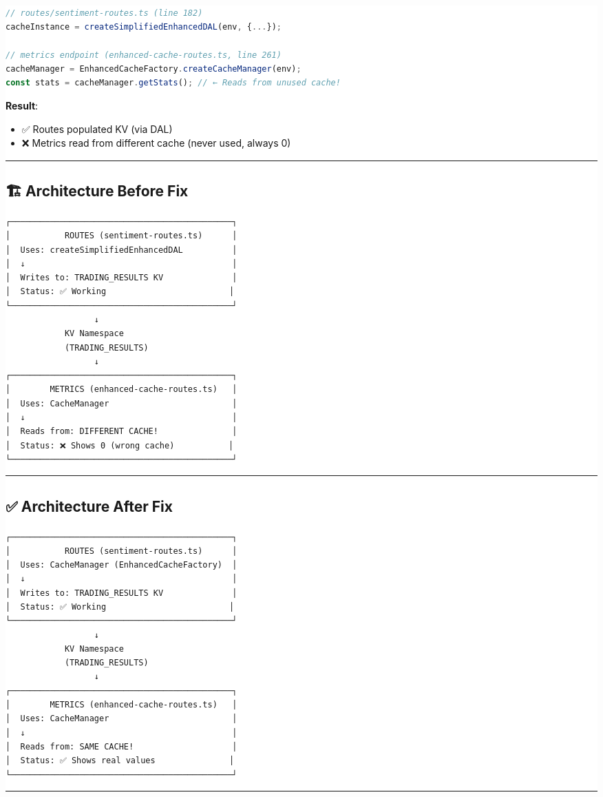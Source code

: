 ```typescript
// routes/sentiment-routes.ts (line 182)
cacheInstance = createSimplifiedEnhancedDAL(env, {...});

// metrics endpoint (enhanced-cache-routes.ts, line 261)
cacheManager = EnhancedCacheFactory.createCacheManager(env);
const stats = cacheManager.getStats(); // ← Reads from unused cache!
```

**Result**:
- ✅ Routes populated KV (via DAL)
- ❌ Metrics read from different cache (never used, always 0)

---

## 🏗️ Architecture Before Fix

```
┌─────────────────────────────────────────────┐
│           ROUTES (sentiment-routes.ts)      │
│  Uses: createSimplifiedEnhancedDAL          │
│  ↓                                          │
│  Writes to: TRADING_RESULTS KV              │
│  Status: ✅ Working                         │
└─────────────────────────────────────────────┘
                  ↓
            KV Namespace
            (TRADING_RESULTS)
                  ↓
┌─────────────────────────────────────────────┐
│        METRICS (enhanced-cache-routes.ts)   │
│  Uses: CacheManager                         │
│  ↓                                          │
│  Reads from: DIFFERENT CACHE!               │
│  Status: ❌ Shows 0 (wrong cache)           │
└─────────────────────────────────────────────┘
```

---

## ✅ Architecture After Fix

```
┌─────────────────────────────────────────────┐
│           ROUTES (sentiment-routes.ts)      │
│  Uses: CacheManager (EnhancedCacheFactory)  │
│  ↓                                          │
│  Writes to: TRADING_RESULTS KV              │
│  Status: ✅ Working                         │
└─────────────────────────────────────────────┘
                  ↓
            KV Namespace
            (TRADING_RESULTS)
                  ↓
┌─────────────────────────────────────────────┐
│        METRICS (enhanced-cache-routes.ts)   │
│  Uses: CacheManager                         │
│  ↓                                          │
│  Reads from: SAME CACHE!                    │
│  Status: ✅ Shows real values               │
└─────────────────────────────────────────────┘
```

---